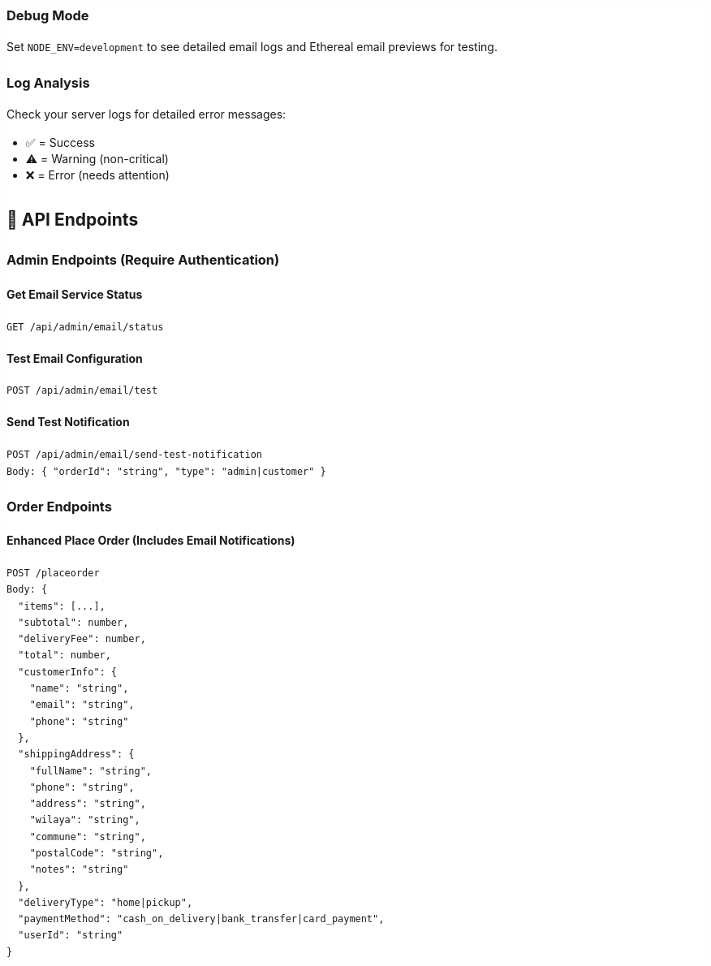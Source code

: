 ### Debug Mode
Set `NODE_ENV=development` to see detailed email logs and Ethereal email previews for testing.

### Log Analysis
Check your server logs for detailed error messages:
- ✅ = Success
- ⚠️ = Warning (non-critical)
- ❌ = Error (needs attention)

## 🔌 API Endpoints

### Admin Endpoints (Require Authentication)

#### Get Email Service Status
```
GET /api/admin/email/status
```

#### Test Email Configuration
```
POST /api/admin/email/test
```

#### Send Test Notification
```
POST /api/admin/email/send-test-notification
Body: { "orderId": "string", "type": "admin|customer" }
```

### Order Endpoints

#### Enhanced Place Order (Includes Email Notifications)
```
POST /placeorder
Body: {
  "items": [...],
  "subtotal": number,
  "deliveryFee": number,
  "total": number,
  "customerInfo": {
    "name": "string",
    "email": "string",
    "phone": "string"
  },
  "shippingAddress": {
    "fullName": "string",
    "phone": "string",
    "address": "string",
    "wilaya": "string",
    "commune": "string",
    "postalCode": "string",
    "notes": "string"
  },
  "deliveryType": "home|pickup",
  "paymentMethod": "cash_on_delivery|bank_transfer|card_payment",
  "userId": "string"
}
```
